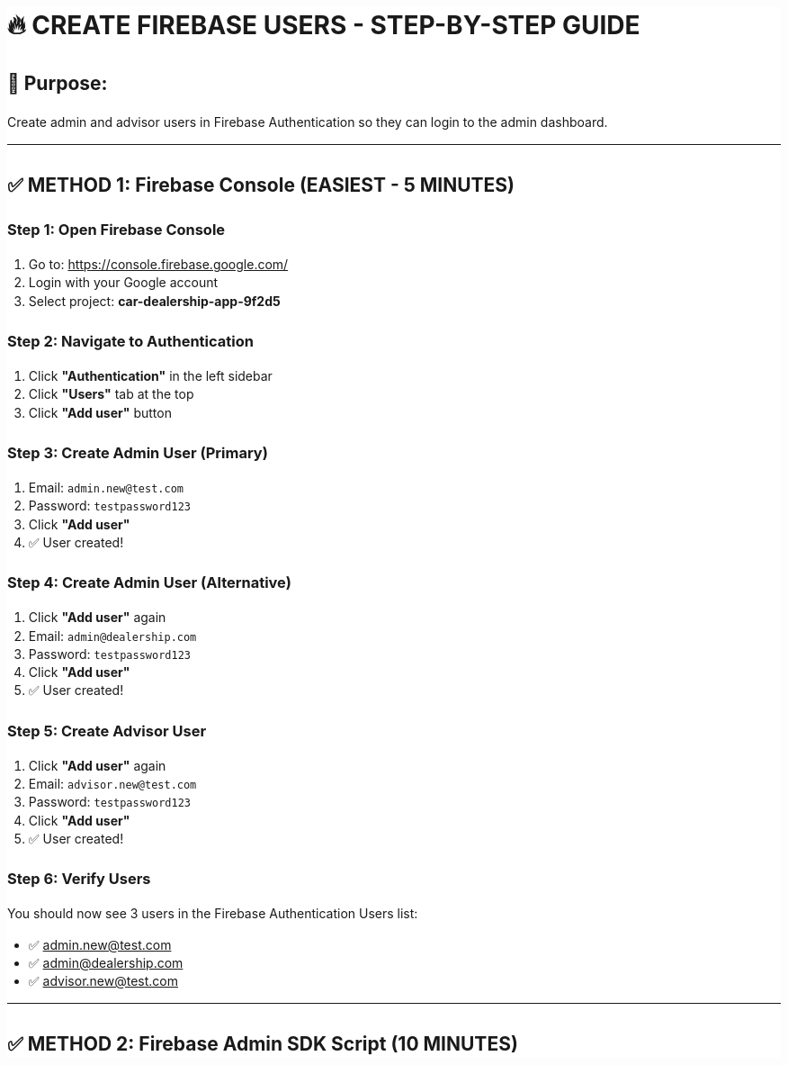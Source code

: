 # 🔥 CREATE FIREBASE USERS - STEP-BY-STEP GUIDE

## 🎯 **Purpose:**
Create admin and advisor users in Firebase Authentication so they can login to the admin dashboard.

---

## ✅ **METHOD 1: Firebase Console (EASIEST - 5 MINUTES)**

### **Step 1: Open Firebase Console**
1. Go to: https://console.firebase.google.com/
2. Login with your Google account
3. Select project: **car-dealership-app-9f2d5**

### **Step 2: Navigate to Authentication**
1. Click **"Authentication"** in the left sidebar
2. Click **"Users"** tab at the top
3. Click **"Add user"** button

### **Step 3: Create Admin User (Primary)**
1. Email: `admin.new@test.com`
2. Password: `testpassword123`
3. Click **"Add user"**
4. ✅ User created!

### **Step 4: Create Admin User (Alternative)**
1. Click **"Add user"** again
2. Email: `admin@dealership.com`
3. Password: `testpassword123`
4. Click **"Add user"**
5. ✅ User created!

### **Step 5: Create Advisor User**
1. Click **"Add user"** again
2. Email: `advisor.new@test.com`
3. Password: `testpassword123`
4. Click **"Add user"**
5. ✅ User created!

### **Step 6: Verify Users**
You should now see 3 users in the Firebase Authentication Users list:
- ✅ admin.new@test.com
- ✅ admin@dealership.com
- ✅ advisor.new@test.com

---

## ✅ **METHOD 2: Firebase Admin SDK Script (10 MINUTES)**
